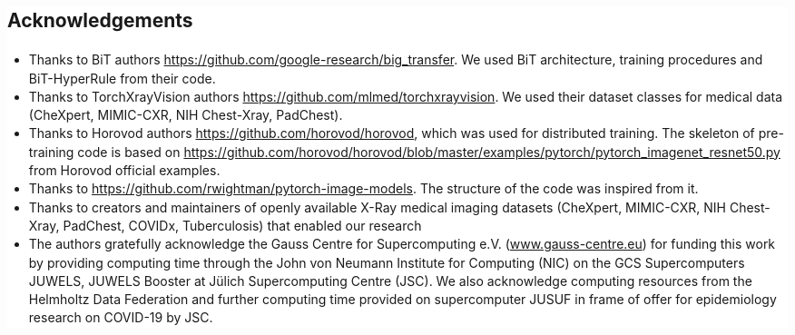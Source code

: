 ## Acknowledgements

- Thanks to BiT authors <https://github.com/google-research/big_transfer>. We used BiT architecture, training procedures and BiT-HyperRule from their code.
- Thanks to TorchXrayVision authors <https://github.com/mlmed/torchxrayvision>. We used their dataset classes for medical data (CheXpert, MIMIC-CXR, NIH Chest-Xray, PadChest).
- Thanks to Horovod authors <https://github.com/horovod/horovod>, which was used for distributed training. The skeleton of pre-training code is based on <https://github.com/horovod/horovod/blob/master/examples/pytorch/pytorch_imagenet_resnet50.py> from Horovod official examples.
- Thanks to <https://github.com/rwightman/pytorch-image-models>. The structure of the code was inspired from it.
- Thanks to creators and maintainers of openly available X-Ray medical imaging datasets (CheXpert, MIMIC-CXR, NIH Chest-Xray, PadChest, COVIDx, Tuberculosis) that enabled our research
- The authors gratefully acknowledge the Gauss Centre for Supercomputing e.V. (www.gauss-centre.eu) for funding this work by providing computing time through the John von Neumann Institute for Computing (NIC) on the GCS Supercomputers JUWELS, JUWELS Booster at Jülich Supercomputing Centre (JSC). We also acknowledge computing resources from the Helmholtz Data Federation and further computing time provided on supercomputer JUSUF in frame of offer for epidemiology research on COVID-19 by JSC.

